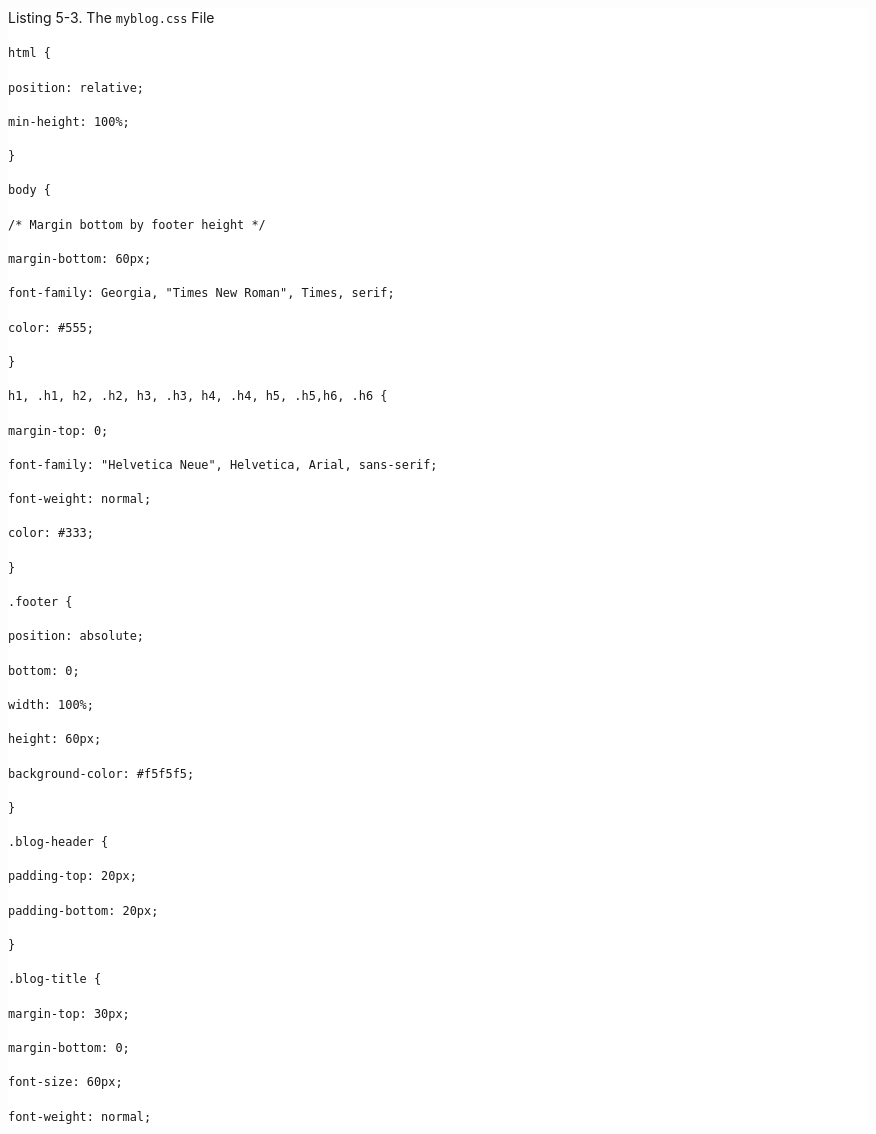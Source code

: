 Listing 5-3\. The `myblog.css` File

`html {`

`position: relative;`

`min-height: 100%;`

`}`

`body {`

`/* Margin bottom by footer height */`

`margin-bottom: 60px;`

`font-family: Georgia, "Times New Roman", Times, serif;`

`color: #555;`

`}`

`h1, .h1, h2, .h2, h3, .h3, h4, .h4, h5, .h5,h6, .h6 {`

`margin-top: 0;`

`font-family: "Helvetica Neue", Helvetica, Arial, sans-serif;`

`font-weight: normal;`

`color: #333;`

`}`

`.footer {`

`position: absolute;`

`bottom: 0;`

`width: 100%;`

`height: 60px;`

`background-color: #f5f5f5;`

`}`

`.blog-header {`

`padding-top: 20px;`

`padding-bottom: 20px;`

`}`

`.blog-title {`

`margin-top: 30px;`

`margin-bottom: 0;`

`font-size: 60px;`

`font-weight: normal;`
